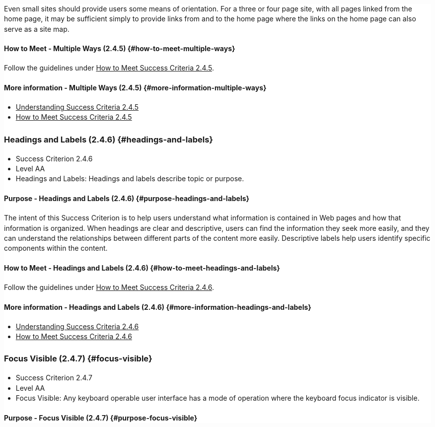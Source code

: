 Even small sites should provide users some means of orientation. For a three or four page site, with all pages linked from the home page, it may be sufficient simply to provide links from and to the home page where the links on the home page can also serve as a site map.

#### How to Meet - Multiple Ways (2.4.5) {#how-to-meet-multiple-ways}
 
Follow the guidelines under [How to Meet Success Criteria 2.4.5](https://www.w3.org/WAI/WCAG21/quickref/#multiple-ways).
 
#### More information - Multiple Ways (2.4.5) {#more-information-multiple-ways}
 
* [Understanding Success Criteria 2.4.5](https://www.w3.org/WAI/WCAG21/Understanding/multiple-ways.html)
* [How to Meet Success Criteria 2.4.5](https://www.w3.org/WAI/WCAG21/quickref/#multiple-ways)

### Headings and Labels (2.4.6)  {#headings-and-labels}
 
* Success Criterion 2.4.6
* Level AA
* Headings and Labels: Headings and labels describe topic or purpose.
 
#### Purpose - Headings and Labels (2.4.6) {#purpose-headings-and-labels}

The intent of this Success Criterion is to help users understand what information is contained in Web pages and how that information is organized. When headings are clear and descriptive, users can find the information they seek more easily, and they can understand the relationships between different parts of the content more easily. Descriptive labels help users identify specific components within the content.

#### How to Meet - Headings and Labels (2.4.6) {#how-to-meet-headings-and-labels}
 
Follow the guidelines under [How to Meet Success Criteria 2.4.6](https://www.w3.org/WAI/WCAG21/quickref/#headings-and-labels).
 
#### More information - Headings and Labels (2.4.6) {#more-information-headings-and-labels}
 
* [Understanding Success Criteria 2.4.6](https://www.w3.org/WAI/WCAG21/Understanding/headings-and-labels.html)
* [How to Meet Success Criteria 2.4.6](https://www.w3.org/WAI/WCAG21/quickref/#headings-and-labels)

### Focus Visible (2.4.7)  {#focus-visible}
 
* Success Criterion 2.4.7
* Level AA
* Focus Visible: Any keyboard operable user interface has a mode of operation where the keyboard focus indicator is visible.
 
#### Purpose - Focus Visible (2.4.7) {#purpose-focus-visible}
